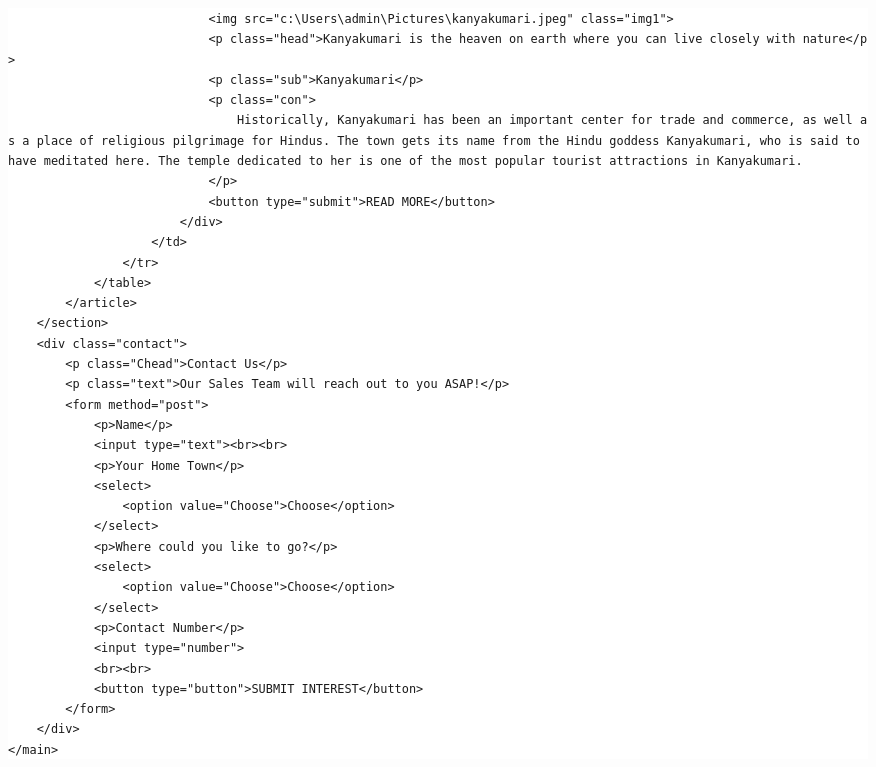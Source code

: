                                 <img src="c:\Users\admin\Pictures\kanyakumari.jpeg" class="img1">
                                <p class="head">Kanyakumari is the heaven on earth where you can live closely with nature</p>
                                <p class="sub">Kanyakumari</p>
                                <p class="con">
                                    Historically, Kanyakumari has been an important center for trade and commerce, as well as a place of religious pilgrimage for Hindus. The town gets its name from the Hindu goddess Kanyakumari, who is said to have meditated here. The temple dedicated to her is one of the most popular tourist attractions in Kanyakumari.
                                </p>
                                <button type="submit">READ MORE</button>
                            </div>
                        </td>
                    </tr>
                </table>
            </article>
        </section>
        <div class="contact">
            <p class="Chead">Contact Us</p>
            <p class="text">Our Sales Team will reach out to you ASAP!</p>
            <form method="post">
                <p>Name</p>
                <input type="text"><br><br>
                <p>Your Home Town</p>
                <select>
                    <option value="Choose">Choose</option>
                </select>
                <p>Where could you like to go?</p>
                <select>
                    <option value="Choose">Choose</option>
                </select>
                <p>Contact Number</p>
                <input type="number">
                <br><br>
                <button type="button">SUBMIT INTEREST</button>
            </form>
        </div>
    </main>
</body>
</html>
